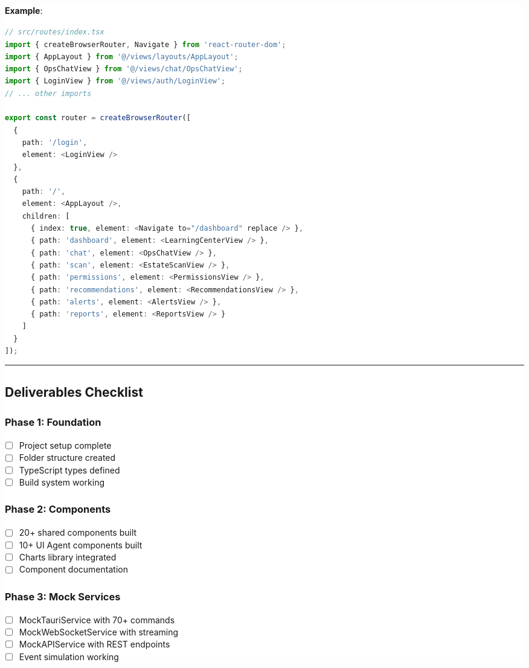 **Example**:
```typescript
// src/routes/index.tsx
import { createBrowserRouter, Navigate } from 'react-router-dom';
import { AppLayout } from '@/views/layouts/AppLayout';
import { OpsChatView } from '@/views/chat/OpsChatView';
import { LoginView } from '@/views/auth/LoginView';
// ... other imports

export const router = createBrowserRouter([
  {
    path: '/login',
    element: <LoginView />
  },
  {
    path: '/',
    element: <AppLayout />,
    children: [
      { index: true, element: <Navigate to="/dashboard" replace /> },
      { path: 'dashboard', element: <LearningCenterView /> },
      { path: 'chat', element: <OpsChatView /> },
      { path: 'scan', element: <EstateScanView /> },
      { path: 'permissions', element: <PermissionsView /> },
      { path: 'recommendations', element: <RecommendationsView /> },
      { path: 'alerts', element: <AlertsView /> },
      { path: 'reports', element: <ReportsView /> }
    ]
  }
]);
```

---

## Deliverables Checklist

### Phase 1: Foundation
- [ ] Project setup complete
- [ ] Folder structure created
- [ ] TypeScript types defined
- [ ] Build system working

### Phase 2: Components
- [ ] 20+ shared components built
- [ ] 10+ UI Agent components built
- [ ] Charts library integrated
- [ ] Component documentation

### Phase 3: Mock Services
- [ ] MockTauriService with 70+ commands
- [ ] MockWebSocketService with streaming
- [ ] MockAPIService with REST endpoints
- [ ] Event simulation working
